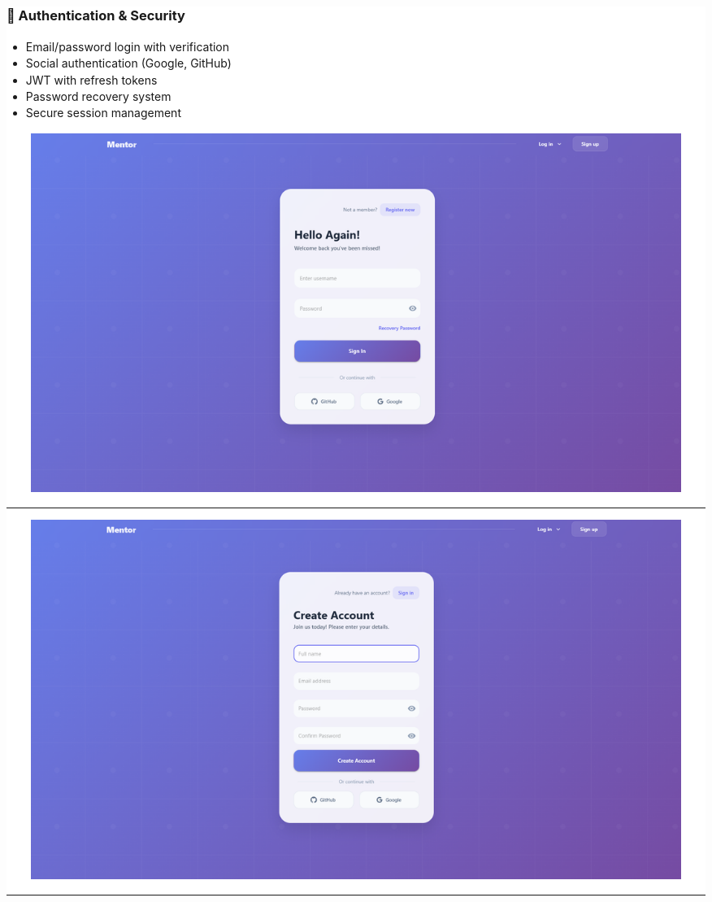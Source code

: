 ### 🔐 Authentication & Security
- Email/password login with verification
- Social authentication (Google, GitHub)
- JWT with refresh tokens
- Password recovery system
- Secure session management

<div align="center">
  <img src="/assets/login.png" alt="Login" width="800"><hr> 
  <img src="/assets/register.png" alt="Register" width="800"><hr>